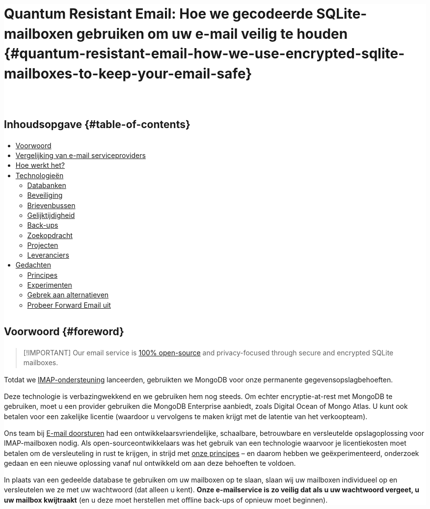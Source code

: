 # Quantum Resistant Email: Hoe we gecodeerde SQLite-mailboxen gebruiken om uw e-mail veilig te houden {#quantum-resistant-email-how-we-use-encrypted-sqlite-mailboxes-to-keep-your-email-safe}

<img loading="lazy" src="/img/articles/quantum.webp" alt="" class="rounded-lg" />

## Inhoudsopgave {#table-of-contents}

* [Voorwoord](#foreword)
* [Vergelijking van e-mail serviceproviders](#email-service-provider-comparison)
* [Hoe werkt het?](#how-does-it-work)
* [Technologieën](#technologies)
  * [Databanken](#databases)
  * [Beveiliging](#security)
  * [Brievenbussen](#mailboxes)
  * [Gelijktijdigheid](#concurrency)
  * [Back-ups](#backups)
  * [Zoekopdracht](#search)
  * [Projecten](#projects)
  * [Leveranciers](#providers)
* [Gedachten](#thoughts)
  * [Principes](#principles)
  * [Experimenten](#experiments)
  * [Gebrek aan alternatieven](#lack-of-alternatives)
  * [Probeer Forward Email uit](#try-out-forward-email)

## Voorwoord {#foreword}

> \[!IMPORTANT]
> Our email service is [100% open-source](https://github.com/forwardemail) and privacy-focused through secure and encrypted SQLite mailboxes.

Totdat we [IMAP-ondersteuning](/faq#do-you-support-receiving-email-with-imap) lanceerden, gebruikten we MongoDB voor onze permanente gegevensopslagbehoeften.

Deze technologie is verbazingwekkend en we gebruiken hem nog steeds. Om echter encryptie-at-rest met MongoDB te gebruiken, moet u een provider gebruiken die MongoDB Enterprise aanbiedt, zoals Digital Ocean of Mongo Atlas. U kunt ook betalen voor een zakelijke licentie (waardoor u vervolgens te maken krijgt met de latentie van het verkoopteam).

Ons team bij [E-mail doorsturen](https://forwardemail.net) had een ontwikkelaarsvriendelijke, schaalbare, betrouwbare en versleutelde opslagoplossing voor IMAP-mailboxen nodig. Als open-sourceontwikkelaars was het gebruik van een technologie waarvoor je licentiekosten moet betalen om de versleuteling in rust te krijgen, in strijd met [onze principes](#principles) – en daarom hebben we geëxperimenteerd, onderzoek gedaan en een nieuwe oplossing vanaf nul ontwikkeld om aan deze behoeften te voldoen.

In plaats van een gedeelde database te gebruiken om uw mailboxen op te slaan, slaan wij uw mailboxen individueel op en versleutelen we ze met uw wachtwoord (dat alleen u kent). **Onze e-mailservice is zo veilig dat als u uw wachtwoord vergeet, u uw mailbox kwijtraakt** (en u deze moet herstellen met offline back-ups of opnieuw moet beginnen).
